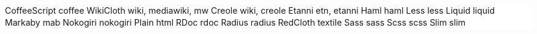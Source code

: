   </tr>
  <tr>
    <td>CoffeeScript</td>
    <td>coffee</td>
  </tr>
  <tr>
    <td>WikiCloth</td>
    <td>wiki, mediawiki, mw</td>
  </tr>
  <tr>
    <td>Creole</td>
    <td>wiki, creole</td>
  </tr>
  <tr>
    <td>Etanni</td>
    <td>etn, etanni</td>
  </tr>
  <tr>
    <td>Haml</td>
    <td>haml</td>
  </tr>
  <tr>
    <td>Less</td>
    <td>less</td>
  </tr>
  <tr>
    <td>Liquid</td>
    <td>liquid</td>
  </tr>
  <tr>
    <td>Markaby</td>
    <td>mab</td>
  </tr>
  <tr>
    <td>Nokogiri</td>
    <td>nokogiri</td>
  </tr>
  <tr>
    <td>Plain</td>
    <td>html</td>
  </tr>
  <tr>
    <td>RDoc</td>
    <td>rdoc</td>
  </tr>
  <tr>
    <td>Radius</td>
    <td>radius</td>
  </tr>
  <tr>
    <td>RedCloth</td>
    <td>textile</td>
  </tr>
  <tr>
    <td>Sass</td>
    <td>sass</td>
  </tr>
  <tr>
    <td>Scss</td>
    <td>scss</td>
  </tr>
  <tr>
    <td>Slim</td>
    <td>slim</td>